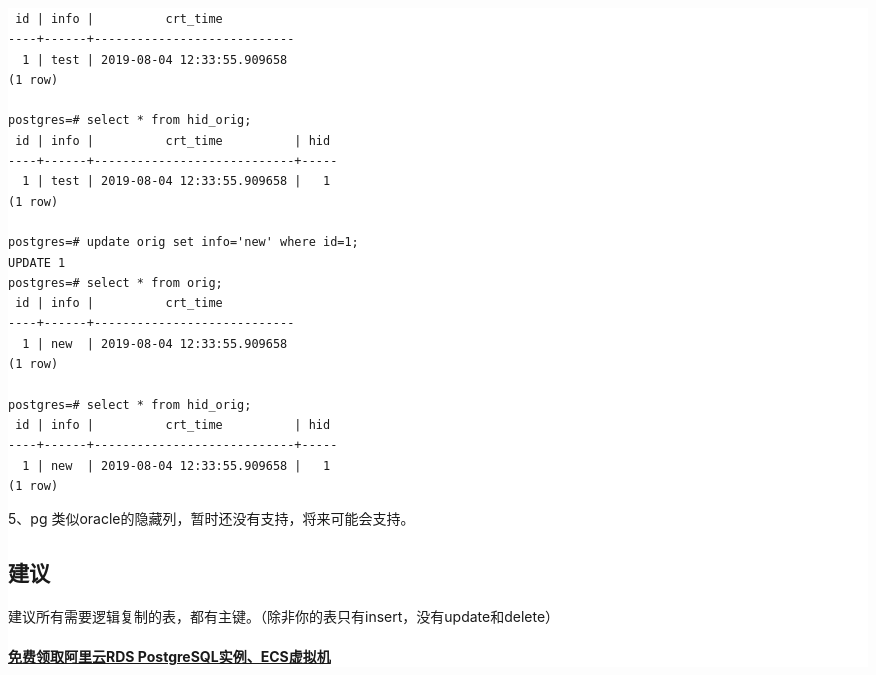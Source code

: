 ```  
 id | info |          crt_time            
----+------+----------------------------  
  1 | test | 2019-08-04 12:33:55.909658  
(1 row)  
  
postgres=# select * from hid_orig;  
 id | info |          crt_time          | hid   
----+------+----------------------------+-----  
  1 | test | 2019-08-04 12:33:55.909658 |   1  
(1 row)  
  
postgres=# update orig set info='new' where id=1;  
UPDATE 1  
postgres=# select * from orig;  
 id | info |          crt_time            
----+------+----------------------------  
  1 | new  | 2019-08-04 12:33:55.909658  
(1 row)  
  
postgres=# select * from hid_orig;  
 id | info |          crt_time          | hid   
----+------+----------------------------+-----  
  1 | new  | 2019-08-04 12:33:55.909658 |   1  
(1 row)  
```  
  
5、pg 类似oracle的隐藏列，暂时还没有支持，将来可能会支持。  
  
## 建议  
建议所有需要逻辑复制的表，都有主键。（除非你的表只有insert，没有update和delete）  
  
      
  
  
  
  
  
  
  
  
  
  
  
  
  
  
  
  
  
  
  
  
  
  
  
  
  
  
  
  
  
  
  
  
  
#### [免费领取阿里云RDS PostgreSQL实例、ECS虚拟机](https://www.aliyun.com/database/postgresqlactivity "57258f76c37864c6e6d23383d05714ea")
  